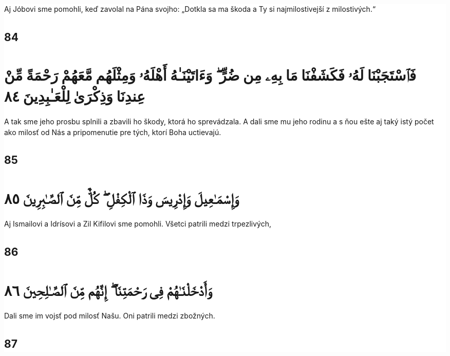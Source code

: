 <p>Aj Jóbovi sme pomohli, keď zavolal na Pána svojho: „Dotkla sa ma škoda a Ty si najmilostivejší z milostivých.“</p>
</div>

<div class="break"></div>

## 84


<Badge type="info" text="21:84" class="badge" />
<div>
<div class="main-verse" >

<h1 class="verse-arabic">فَٱسْتَجَبْنَا لَهُۥ فَكَشَفْنَا مَا بِهِۦ مِن ضُرٍّ ۖ وَءَاتَيْنَـٰهُ أَهْلَهُۥ وَمِثْلَهُم مَّعَهُمْ رَحْمَةً مِّنْ عِندِنَا وَذِكْرَىٰ لِلْعَـٰبِدِينَ ٨٤</h1>
</div>

<p>A tak sme jeho prosbu splnili a zbavili ho škody, ktorá ho sprevádzala. A dali sme mu jeho rodinu a s ňou ešte aj taký istý počet ako milosť od Nás a pripomenutie pre tých, ktorí Boha uctievajú.</p>
</div>

<div class="break"></div>

## 85


<Badge type="info" text="21:85" class="badge" />
<div>
<div class="main-verse" >

<h1 class="verse-arabic">وَإِسْمَـٰعِيلَ وَإِدْرِيسَ وَذَا ٱلْكِفْلِ ۖ كُلٌّ مِّنَ ٱلصَّـٰبِرِينَ ٨٥</h1>
</div>

<p>Aj Ismailovi a Idrísovi a Zil Kifilovi sme pomohli. Všetci patrili medzi trpezlivých,</p>
</div>

<div class="break"></div>

## 86


<Badge type="info" text="21:86" class="badge" />
<div>
<div class="main-verse" >

<h1 class="verse-arabic">وَأَدْخَلْنَـٰهُمْ فِى رَحْمَتِنَآ ۖ إِنَّهُم مِّنَ ٱلصَّـٰلِحِينَ ٨٦</h1>
</div>

<p>Dali sme im vojsť pod milosť Našu. Oni patrili medzi zbožných.</p>
</div>

<div class="break"></div>

## 87
